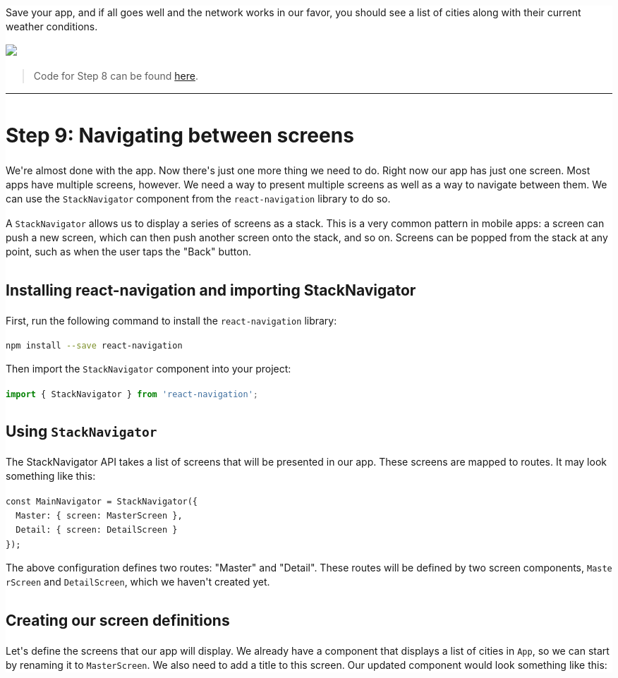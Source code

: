 Save your app, and if all goes well and the network works in our favor, you should see a list of cities along with their current weather conditions.

![](https://github.com/hramos/ReactNativeClass/blob/master/Steps/App-Step8-Networking.png?raw=true)

> Code for Step 8 can be found [here](https://github.com/hramos/ReactNativeClass/blob/master/Steps/App-Step8-Networking.js).


---

# Step 9: Navigating between screens

We're almost done with the app. Now there's just one more thing we need to do. Right now our app has just one screen. Most apps have multiple screens, however. We need a way to present multiple screens as well as a way to navigate between them. We can use the `StackNavigator` component from the `react-navigation` library to do so.

A `StackNavigator` allows us to display a series of screens as a stack. This is a very common pattern in mobile apps: a screen can push a new screen, which can then push another screen onto the stack, and so on. Screens can be popped from the stack at any point, such as when the user taps the "Back" button.

## Installing react-navigation and importing StackNavigator

First, run the following command to install the `react-navigation` library:

```bash
npm install --save react-navigation
```

Then import the `StackNavigator` component into your project:

```javascript
import { StackNavigator } from 'react-navigation';
```

## Using `StackNavigator`

The StackNavigator API takes a list of screens that will be presented in our app. These screens are mapped to routes. It may look something like this:

```
const MainNavigator = StackNavigator({
  Master: { screen: MasterScreen },
  Detail: { screen: DetailScreen }
});
```

The above configuration defines two routes: "Master" and "Detail". These routes will be defined by two screen components, `MasterScreen` and `DetailScreen`, which we haven't created yet.

## Creating our screen definitions

Let's define the screens that our app will display. We already have a component that displays a list of cities in `App`, so we can start by renaming it to `MasterScreen`. We also need to add a title to this screen. Our updated component would look something like this:
